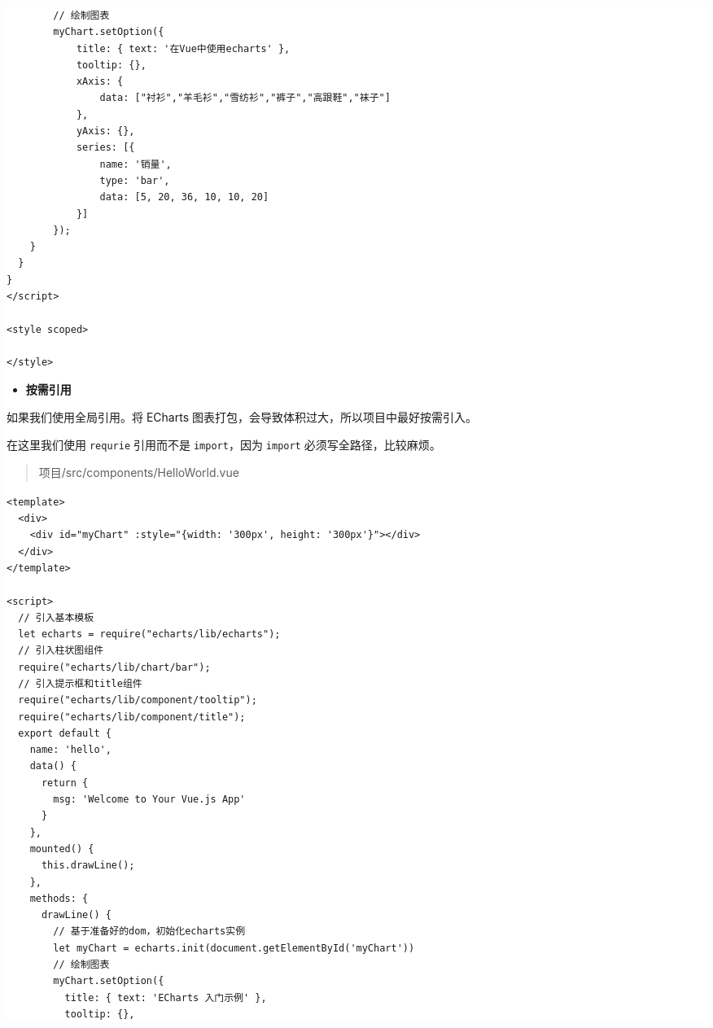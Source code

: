 ```
        // 绘制图表
        myChart.setOption({
            title: { text: '在Vue中使用echarts' },
            tooltip: {},
            xAxis: {
                data: ["衬衫","羊毛衫","雪纺衫","裤子","高跟鞋","袜子"]
            },
            yAxis: {},
            series: [{
                name: '销量',
                type: 'bar',
                data: [5, 20, 36, 10, 10, 20]
            }]
        });
    }
  }
}
</script>

<style scoped>

</style>
```

* **按需引用**

如果我们使用全局引用。将 ECharts 图表打包，会导致体积过大，所以项目中最好按需引入。  

在这里我们使用 `requrie` 引用而不是 `import`，因为 `import` 必须写全路径，比较麻烦。

> 项目/src/components/HelloWorld.vue

```
<template>
  <div>
    <div id="myChart" :style="{width: '300px', height: '300px'}"></div>
  </div>
</template>

<script>
  // 引入基本模板
  let echarts = require("echarts/lib/echarts");
  // 引入柱状图组件
  require("echarts/lib/chart/bar");
  // 引入提示框和title组件
  require("echarts/lib/component/tooltip");
  require("echarts/lib/component/title");
  export default {
    name: 'hello',
    data() {
      return {
        msg: 'Welcome to Your Vue.js App'
      }
    },
    mounted() {
      this.drawLine();
    },
    methods: {
      drawLine() {
        // 基于准备好的dom，初始化echarts实例
        let myChart = echarts.init(document.getElementById('myChart'))
        // 绘制图表
        myChart.setOption({
          title: { text: 'ECharts 入门示例' },
          tooltip: {},
```